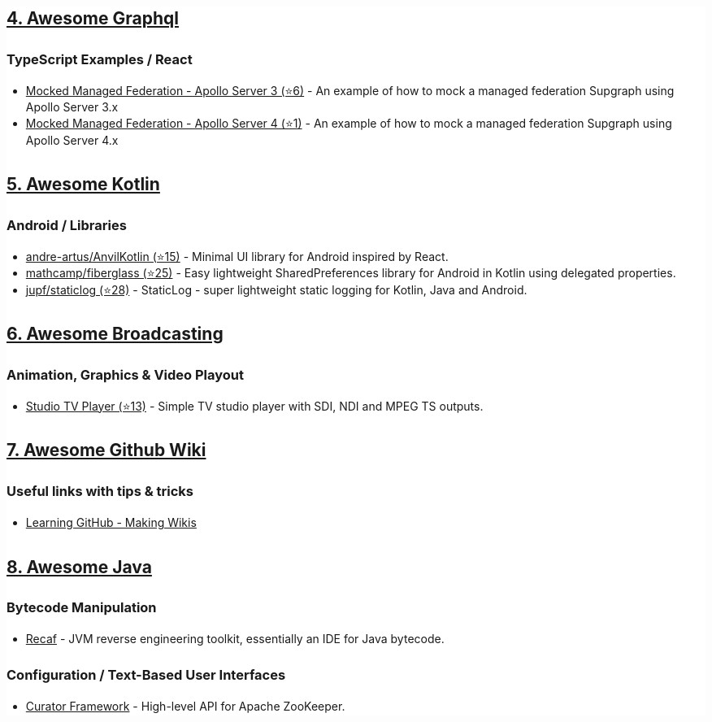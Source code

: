 ## [4. Awesome Graphql](/content/chentsulin/awesome-graphql/README.md)

### TypeScript Examples / React

*   [Mocked Managed Federation - Apollo Server 3 (⭐6)](https://github.com/setchy/apollo-server-3-mocked-federation) - An example of how to mock a managed federation Supgraph using Apollo Server 3.x
*   [Mocked Managed Federation - Apollo Server 4 (⭐1)](https://github.com/setchy/apollo-server-4-mocked-federation) - An example of how to mock a managed federation Supgraph using Apollo Server 4.x

## [5. Awesome Kotlin](/content/KotlinBy/awesome-kotlin/README.md)

### Android / Libraries

*   [andre-artus/AnvilKotlin (⭐15)](https://github.com/andre-artus/AnvilKotlin) - Minimal UI library for Android inspired by React.
*   [mathcamp/fiberglass (⭐25)](https://github.com/mathcamp/fiberglass) - Easy lightweight SharedPreferences library for Android in Kotlin using delegated properties.
*   [jupf/staticlog (⭐28)](https://github.com/jupf/staticlog) - StaticLog - super lightweight static logging for Kotlin, Java and Android.

## [6. Awesome Broadcasting](/content/ebu/awesome-broadcasting/README.md)

### Animation, Graphics & Video Playout

*   [Studio TV Player (⭐13)](https://github.com/jaskie/StudioTVPlayer) - Simple TV studio player with SDI, NDI and MPEG TS outputs.

## [7. Awesome Github Wiki](/content/MyHoneyBadger/awesome-github-wiki/README.md)

### Useful links with tips & tricks

*   [Learning GitHub - Making Wikis](https://www.youtube.com/watch?v=bnMl0d-RcPQ)

## [8. Awesome Java](/content/akullpp/awesome-java/README.md)

### Bytecode Manipulation

*   [Recaf](https://www.coley.software/Recaf/) - JVM reverse engineering toolkit, essentially an IDE for Java bytecode.

### Configuration / Text-Based User Interfaces

*   [Curator Framework](https://curator.apache.org/) - High-level API for Apache ZooKeeper.
